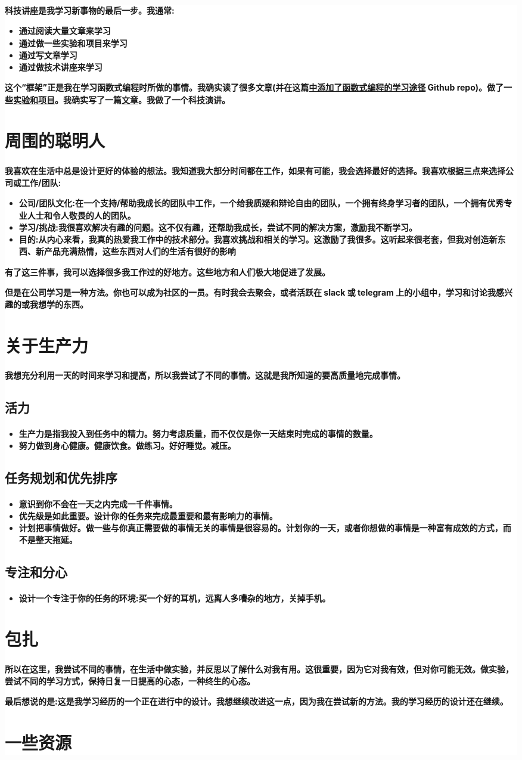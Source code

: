 **科技讲座是我学习新事物的最后一步。我通常:**

*   **通过阅读大量文章来学习**
*   **通过做一些实验和项目来学习**
*   **通过写文章学习**
*   **通过做技术讲座来学习**

**这个“框架”正是我在学习函数式编程时所做的事情。我确实读了很多文章(并在这篇[中添加了函数式编程的学习途径](https://github.com/leandrotk/functional-programming-learning-path) Github repo)。做了一些[实验和项目](https://github.com/leandrotk?tab=repositories)。我确实写了一篇[文章](https://medium.com/free-code-camp/functional-programming-principles-in-javascript-1b8fc6c3563f)。我做了一个科技演讲。**

# **周围的聪明人**

**我喜欢在生活中总是设计更好的体验的想法。我知道我大部分时间都在工作，如果有可能，我会选择最好的选择。我喜欢根据三点来选择公司或工作/团队:**

*   ****公司/团队文化**:在一个支持/帮助我成长的团队中工作，一个给我质疑和辩论自由的团队，一个拥有终身学习者的团队，一个拥有优秀专业人士和令人敬畏的人的团队。**
*   ****学习/挑战**:我很喜欢解决有趣的问题。这不仅有趣，还帮助我成长，尝试不同的解决方案，激励我不断学习。**
*   ****目的**:从内心来看，我真的热爱我工作中的技术部分。我喜欢挑战和相关的学习。这激励了我很多。这听起来很老套，但我对创造新东西、新产品充满热情，这些东西对人们的生活有很好的影响**

**有了这三件事，我可以选择很多我工作过的好地方。这些地方和人们极大地促进了发展。**

**但是在公司学习是一种方法。你也可以成为社区的一员。有时我会去聚会，或者活跃在 slack 或 telegram 上的小组中，学习和讨论我感兴趣的或我想学的东西。**

# **关于生产力**

**我想充分利用一天的时间来学习和提高，所以我尝试了不同的事情。这就是我所知道的要高质量地完成事情。**

## **活力**

*   **生产力是指我投入到任务中的精力。努力考虑质量，而不仅仅是你一天结束时完成的事情的数量。**
*   **努力做到身心健康。健康饮食。做练习。好好睡觉。减压。**

## **任务规划和优先排序**

*   **意识到你不会在一天之内完成一千件事情。**
*   **优先级是如此重要。设计你的任务来完成最重要和最有影响力的事情。**
*   **计划把事情做好。做一些与你真正需要做的事情无关的事情是很容易的。计划你的一天，或者你想做的事情是一种富有成效的方式，而不是整天拖延。**

## **专注和分心**

*   **设计一个专注于你的任务的环境:买一个好的耳机，远离人多嘈杂的地方，关掉手机。**

# **包扎**

**所以在这里，我尝试不同的事情，在生活中做实验，并反思以了解什么对我有用。这很重要，因为它对我有效，但对你可能无效。做实验，尝试不同的学习方式，保持日复一日提高的心态，一种终生的心态。**

**最后想说的是:这是我学习经历的一个正在进行中的设计。我想继续改进这一点，因为我在尝试新的方法。我的学习经历的设计还在继续。**

# **一些资源**
